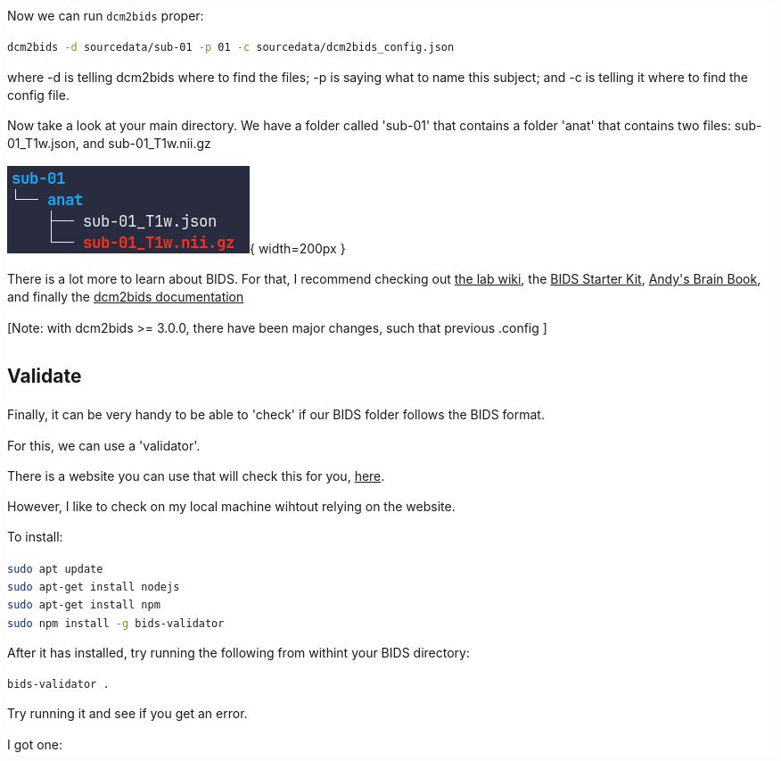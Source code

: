 Now we can run `dcm2bids` proper:

```bash
dcm2bids -d sourcedata/sub-01 -p 01 -c sourcedata/dcm2bids_config.json
```

where -d is telling dcm2bids where to find the files; -p is saying what to name this subject; and -c is telling it where to find the config file.

Now take a look at your main directory. We have a folder called 'sub-01' that contains a folder 'anat' that contains two files: sub-01_T1w.json, and sub-01_T1w.nii.gz

![BIDS](image-39.png){ width=200px }

There is a lot more to learn about BIDS. For that, I recommend checking out [the lab wiki](https://bcchr.atlassian.net/wiki/spaces/WRT/pages/224133153/BIDS+Brain+Imaging+Data+Structure), the [BIDS Starter Kit](https://bids-standard.github.io/bids-starter-kit/), [Andy's Brain Book](https://andysbrainbook.readthedocs.io/en/latest/OpenScience/OS/BIDS_Overview.html), and finally the [dcm2bids documentation](https://unfmontreal.github.io/Dcm2Bids/3.0.1/)

[Note: with dcm2bids >= 3.0.0, there have been major changes, such that previous .config ]

## Validate

Finally, it can be very handy to be able to 'check' if our BIDS folder follows the BIDS format.

For this, we can use a 'validator'.

There is a website you can use that will check this for you, [here](https://bids-standard.github.io/bids-validator/).

However, I like to check on my local machine wihtout relying on the website.

To install:

```bash
sudo apt update
sudo apt-get install nodejs
sudo apt-get install npm
sudo npm install -g bids-validator
```

After it has installed, try running the following from withint your BIDS directory:

```bash
bids-validator .
```

Try running it and see if you get an error.

I got one:
